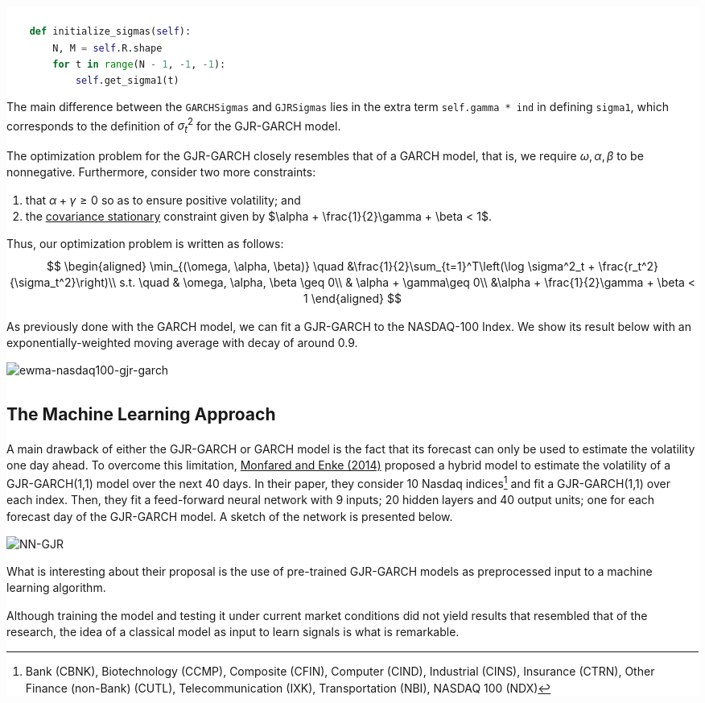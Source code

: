 ````python
    
    def initialize_sigmas(self):
        N, M = self.R.shape
        for t in range(N - 1, -1, -1):
            self.get_sigma1(t)

```` 

The main difference between the  `GARCHSigmas` and `GJRSigmas` lies in the extra term `self.gamma * ind` in defining `sigma1`, which corresponds to the definition of $\sigma_t^2$ for the GJR-GARCH model.

The optimization problem for the GJR-GARCH closely resembles that of a GARCH model, that is,  we require $\omega, \alpha, \beta$ to be nonnegative. Furthermore, consider two more constraints:

1. that $\alpha + \gamma \geq 0$ so as to ensure positive volatility; and
2. the [covariance stationary](https://www.statlect.com/glossary/covariance-stationary) constraint given by $\alpha + \frac{1}{2}\gamma + \beta < 1$.


Thus, our optimization problem is written as follows:
$$
\begin{aligned}
		\min_{(\omega, \alpha, \beta)} \quad &\frac{1}{2}\sum_{t=1}^T\left(\log \sigma^2_t + \frac{r_t^2}{\sigma_t^2}\right)\\
		s.t. \quad & \omega, \alpha, \beta \geq 0\\
		& \alpha + \gamma\geq 0\\
		&\alpha + \frac{1}{2}\gamma + \beta < 1
\end{aligned}
$$


As previously done with the GARCH model, we can fit a GJR-GARCH to the NASDAQ-100 Index. We show its result below with an exponentially-weighted moving average with decay of around 0.9.

![ewma-nasdaq100-gjr-garch](https://i.imgur.com/JMMIoGK.png)



## The Machine Learning Approach
A main drawback of either the GJR-GARCH or GARCH model is the fact that its forecast can only be used to estimate the volatility one day ahead. To overcome this limitation, [Monfared and Enke (2014)](https://www.sciencedirect.com/science/article/pii/S1877050914013362?via%3Dihub) proposed a hybrid model to estimate the volatility of a GJR-GARCH(1,1) model over the next 40 days. In their paper, they consider 10 Nasdaq indices[^2] and fit a GJR-GARCH(1,1) over each index. Then, they fit a feed-forward neural network with 9 inputs; 20 hidden layers and 40 output units; one for each forecast day of the GJR-GARCH model. A sketch of the network is presented below.

![NN-GJR](https://i.imgur.com/TndAlB0.png)

What is interesting about their proposal is the use of pre-trained GJR-GARCH models as preprocessed input to a machine learning algorithm. 

Although training the model and testing it under current market conditions did not yield results that resembled that of the research, the idea of a classical model as input to learn signals is what is remarkable.


[^1]: https://en.wikipedia.org/wiki/Value_at_risk
[^2]: Bank (CBNK), Biotechnology (CCMP), Composite (CFIN), Computer (CIND), Industrial (CINS), Insurance (CTRN), Other Finance (non-Bank) (CUTL), Telecommunication (IXK), Transportation (NBI), NASDAQ 100 (NDX)